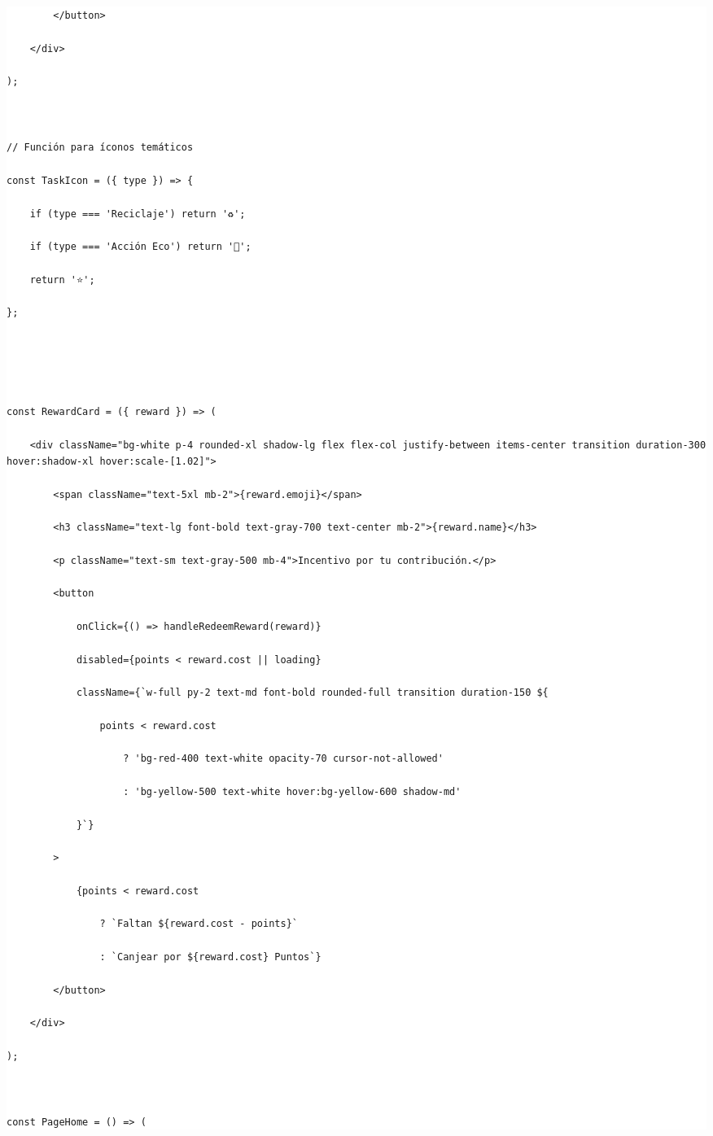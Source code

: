             </button>

        </div>

    );

    

    // Función para íconos temáticos

    const TaskIcon = ({ type }) => {

        if (type === 'Reciclaje') return '♻️';

        if (type === 'Acción Eco') return '🌳';

        return '⭐';

    };





    const RewardCard = ({ reward }) => (

        <div className="bg-white p-4 rounded-xl shadow-lg flex flex-col justify-between items-center transition duration-300 hover:shadow-xl hover:scale-[1.02]">

            <span className="text-5xl mb-2">{reward.emoji}</span>

            <h3 className="text-lg font-bold text-gray-700 text-center mb-2">{reward.name}</h3>

            <p className="text-sm text-gray-500 mb-4">Incentivo por tu contribución.</p>

            <button

                onClick={() => handleRedeemReward(reward)}

                disabled={points < reward.cost || loading}

                className={`w-full py-2 text-md font-bold rounded-full transition duration-150 ${

                    points < reward.cost

                        ? 'bg-red-400 text-white opacity-70 cursor-not-allowed'

                        : 'bg-yellow-500 text-white hover:bg-yellow-600 shadow-md'

                }`}

            >

                {points < reward.cost 

                    ? `Faltan ${reward.cost - points}` 

                    : `Canjear por ${reward.cost} Puntos`}

            </button>

        </div>

    );



    const PageHome = () => (
